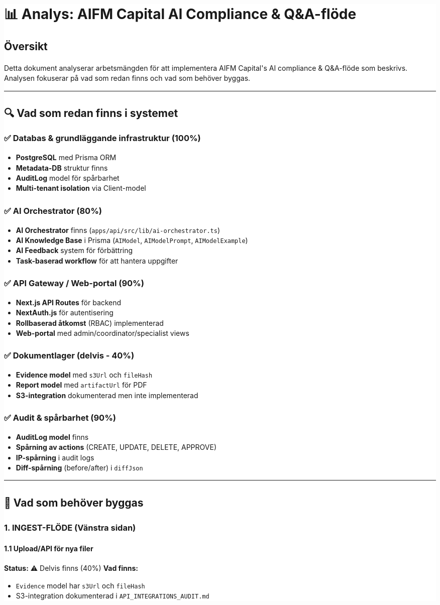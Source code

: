# 📊 Analys: AIFM Capital AI Compliance & Q&A-flöde

## Översikt

Detta dokument analyserar arbetsmängden för att implementera AIFM Capital's AI compliance & Q&A-flöde som beskrivs. Analysen fokuserar på vad som redan finns och vad som behöver byggas.

---

## 🔍 Vad som redan finns i systemet

### ✅ Databas & grundläggande infrastruktur (100%)
- **PostgreSQL** med Prisma ORM
- **Metadata-DB** struktur finns
- **AuditLog** model för spårbarhet
- **Multi-tenant isolation** via Client-model

### ✅ AI Orchestrator (80%)
- **AI Orchestrator** finns (`apps/api/src/lib/ai-orchestrator.ts`)
- **AI Knowledge Base** i Prisma (`AIModel`, `AIModelPrompt`, `AIModelExample`)
- **AI Feedback** system för förbättring
- **Task-baserad workflow** för att hantera uppgifter

### ✅ API Gateway / Web-portal (90%)
- **Next.js API Routes** för backend
- **NextAuth.js** för autentisering
- **Rollbaserad åtkomst** (RBAC) implementerad
- **Web-portal** med admin/coordinator/specialist views

### ✅ Dokumentlager (delvis - 40%)
- **Evidence model** med `s3Url` och `fileHash`
- **Report model** med `artifactUrl` för PDF
- **S3-integration** dokumenterad men inte implementerad

### ✅ Audit & spårbarhet (90%)
- **AuditLog model** finns
- **Spårning av actions** (CREATE, UPDATE, DELETE, APPROVE)
- **IP-spårning** i audit logs
- **Diff-spårning** (before/after) i `diffJson`

---

## 🚧 Vad som behöver byggas

### 1. INGEST-FLÖDE (Vänstra sidan)

#### 1.1 Upload/API för nya filer
**Status:** ⚠️ Delvis finns (40%)
**Vad finns:**
- `Evidence` model har `s3Url` och `fileHash`
- S3-integration dokumenterad i `API_INTEGRATIONS_AUDIT.md`
